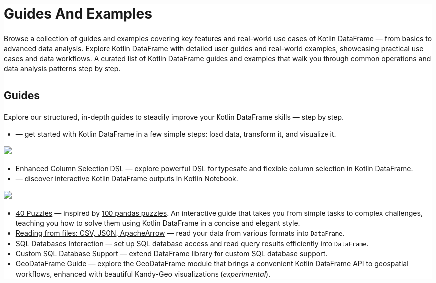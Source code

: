 # Guides And Examples

<web-summary>
Browse a collection of guides and examples covering key features and real-world use cases of Kotlin DataFrame — from basics to advanced data analysis.
</web-summary>

<card-summary>
Explore Kotlin DataFrame with detailed user guides and real-world examples, 
showcasing practical use cases and data workflows.
</card-summary>

<link-summary>
A curated list of Kotlin DataFrame guides and examples that walk you through common operations and data analysis patterns step by step.
</link-summary>



## Guides

Explore our structured, in-depth guides to steadily improve your Kotlin DataFrame skills — step by step.

* [](quickstart.md) — get started with Kotlin DataFrame in a few simple steps:
  load data, transform it, and visualize it.

<img src="quickstart_preview.png" border-effect="rounded" width="705"/>

* [Enhanced Column Selection DSL](https://blog.jetbrains.com/kotlin/2024/07/enhanced-column-selection-dsl-in-kotlin-dataframe/)
  — explore powerful DSL for typesafe and flexible column selection in Kotlin DataFrame.
* [](Kotlin-DataFrame-Features-in-Kotlin-Notebook.md)
  — discover interactive Kotlin DataFrame outputs in
  [Kotlin Notebook](https://kotlinlang.org/docs/kotlin-notebook-overview.html).

<img src="ktnb_features_preview.png" border-effect="rounded" width="705"/>

* [40 Puzzles](https://github.com/Kotlin/dataframe/blob/master/examples/notebooks/puzzles/40%20puzzles.ipynb)
  — inspired by [100 pandas puzzles](https://github.com/ajcr/100-pandas-puzzles).
  An interactive guide that takes you from simple tasks to complex challenges,
  teaching you how to solve them using Kotlin DataFrame in a concise and elegant style.
* [Reading from files: CSV, JSON, ApacheArrow](read.md)
  — read your data from various formats into `DataFrame`.
* [SQL Databases Interaction](readSqlDatabases.md)
  — set up SQL database access and read query results efficiently into `DataFrame`.
* [Custom SQL Database Support](readSqlFromCustomDatabase.md)
  — extend DataFrame library for custom SQL database support.
* [GeoDataFrame Guide](https://kotlin.github.io/kandy/geo-plotting-guide.html)
  — explore the GeoDataFrame module that brings a convenient Kotlin DataFrame API to geospatial workflows,
  enhanced with beautiful Kandy-Geo visualizations (*experimental*).
